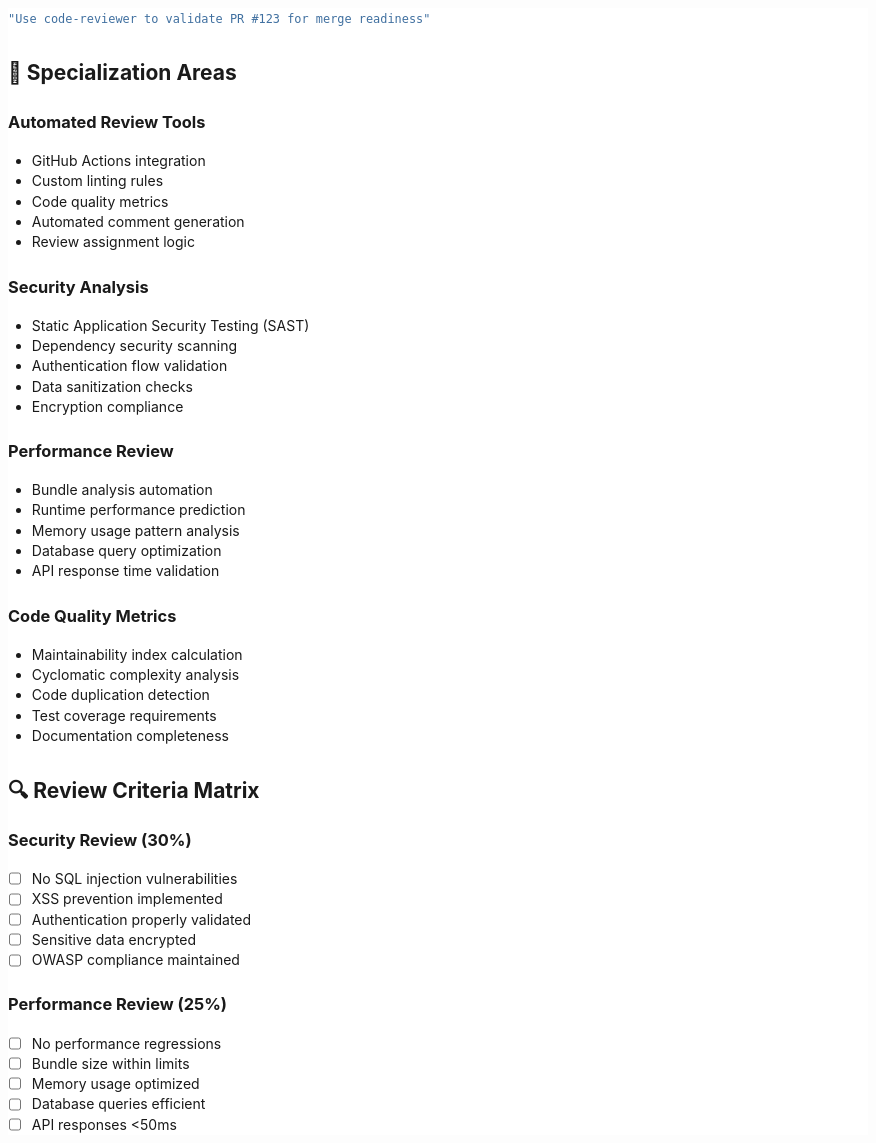 ```bash
"Use code-reviewer to validate PR #123 for merge readiness"
```

## 🚀 Specialization Areas

### Automated Review Tools
- GitHub Actions integration
- Custom linting rules
- Code quality metrics
- Automated comment generation
- Review assignment logic

### Security Analysis
- Static Application Security Testing (SAST)
- Dependency security scanning
- Authentication flow validation
- Data sanitization checks
- Encryption compliance

### Performance Review
- Bundle analysis automation
- Runtime performance prediction
- Memory usage pattern analysis
- Database query optimization
- API response time validation

### Code Quality Metrics
- Maintainability index calculation
- Cyclomatic complexity analysis
- Code duplication detection
- Test coverage requirements
- Documentation completeness

## 🔍 Review Criteria Matrix

### Security Review (30%)
- [ ] No SQL injection vulnerabilities
- [ ] XSS prevention implemented
- [ ] Authentication properly validated
- [ ] Sensitive data encrypted
- [ ] OWASP compliance maintained

### Performance Review (25%)
- [ ] No performance regressions
- [ ] Bundle size within limits
- [ ] Memory usage optimized
- [ ] Database queries efficient
- [ ] API responses <50ms
